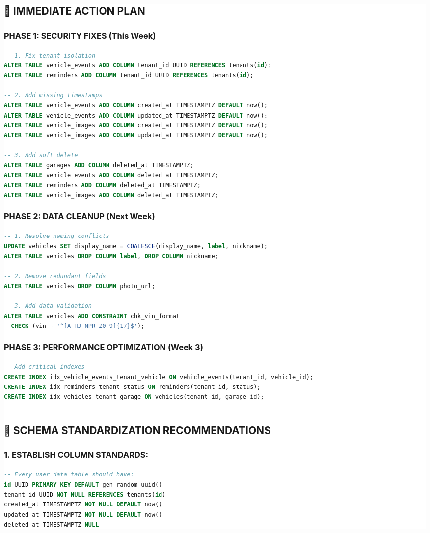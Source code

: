 
## 🔧 IMMEDIATE ACTION PLAN

### **PHASE 1: SECURITY FIXES (This Week)**
```sql
-- 1. Fix tenant isolation
ALTER TABLE vehicle_events ADD COLUMN tenant_id UUID REFERENCES tenants(id);
ALTER TABLE reminders ADD COLUMN tenant_id UUID REFERENCES tenants(id);

-- 2. Add missing timestamps
ALTER TABLE vehicle_events ADD COLUMN created_at TIMESTAMPTZ DEFAULT now();
ALTER TABLE vehicle_events ADD COLUMN updated_at TIMESTAMPTZ DEFAULT now();
ALTER TABLE vehicle_images ADD COLUMN created_at TIMESTAMPTZ DEFAULT now();
ALTER TABLE vehicle_images ADD COLUMN updated_at TIMESTAMPTZ DEFAULT now();

-- 3. Add soft delete
ALTER TABLE garages ADD COLUMN deleted_at TIMESTAMPTZ;
ALTER TABLE vehicle_events ADD COLUMN deleted_at TIMESTAMPTZ;
ALTER TABLE reminders ADD COLUMN deleted_at TIMESTAMPTZ;
ALTER TABLE vehicle_images ADD COLUMN deleted_at TIMESTAMPTZ;
```

### **PHASE 2: DATA CLEANUP (Next Week)**
```sql
-- 1. Resolve naming conflicts
UPDATE vehicles SET display_name = COALESCE(display_name, label, nickname);
ALTER TABLE vehicles DROP COLUMN label, DROP COLUMN nickname;

-- 2. Remove redundant fields
ALTER TABLE vehicles DROP COLUMN photo_url;

-- 3. Add data validation
ALTER TABLE vehicles ADD CONSTRAINT chk_vin_format 
  CHECK (vin ~ '^[A-HJ-NPR-Z0-9]{17}$');
```

### **PHASE 3: PERFORMANCE OPTIMIZATION (Week 3)**
```sql
-- Add critical indexes
CREATE INDEX idx_vehicle_events_tenant_vehicle ON vehicle_events(tenant_id, vehicle_id);
CREATE INDEX idx_reminders_tenant_status ON reminders(tenant_id, status);
CREATE INDEX idx_vehicles_tenant_garage ON vehicles(tenant_id, garage_id);
```

---

## 🎯 SCHEMA STANDARDIZATION RECOMMENDATIONS

### **1. ESTABLISH COLUMN STANDARDS:**
```sql
-- Every user data table should have:
id UUID PRIMARY KEY DEFAULT gen_random_uuid()
tenant_id UUID NOT NULL REFERENCES tenants(id)
created_at TIMESTAMPTZ NOT NULL DEFAULT now()
updated_at TIMESTAMPTZ NOT NULL DEFAULT now()
deleted_at TIMESTAMPTZ NULL
```
